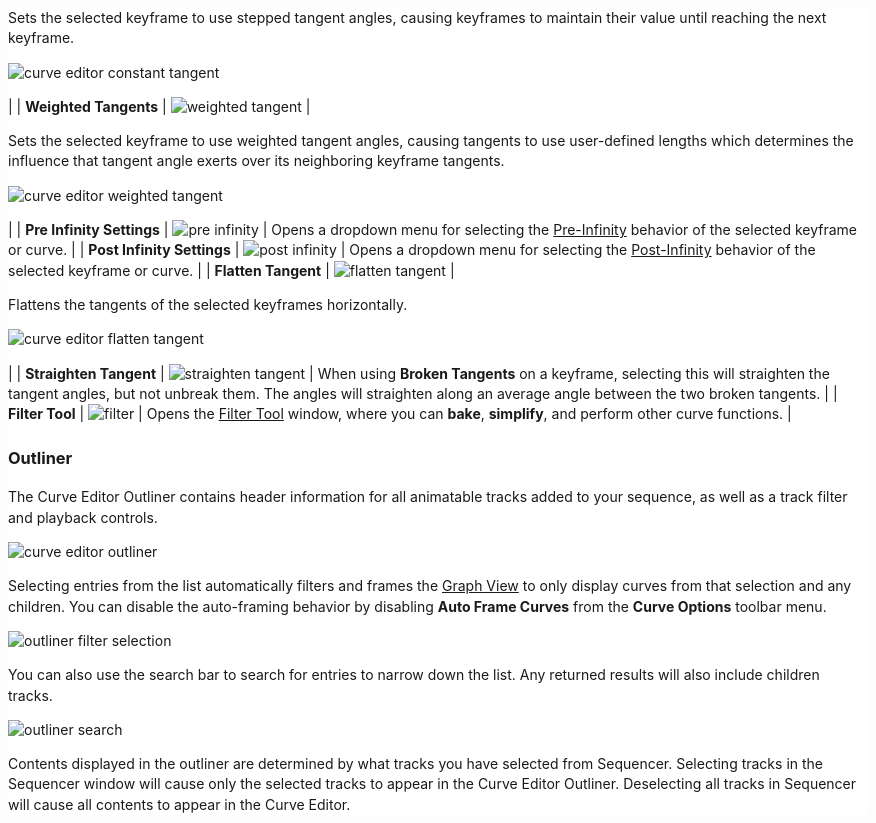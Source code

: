 Sets the selected keyframe to use stepped tangent angles, causing keyframes to maintain their value until reaching the next keyframe.

![curve editor constant tangent](https://d1iv7db44yhgxn.cloudfront.net/documentation/images/0c837433-a616-4c66-b0d7-122080b943be/tangentconstant.png)

 |
| **Weighted Tangents** | ![weighted tangent](https://d1iv7db44yhgxn.cloudfront.net/documentation/images/94251a57-380d-452f-a8fc-9e4c1dc02cd1/toolbarweighted.png) | 

Sets the selected keyframe to use weighted tangent angles, causing tangents to use user-defined lengths which determines the influence that tangent angle exerts over its neighboring keyframe tangents.

![curve editor weighted tangent](https://d1iv7db44yhgxn.cloudfront.net/documentation/images/7ab0af36-cda6-4298-a609-d69dfa79012e/tangentweight.png)

 |
| **Pre Infinity Settings** | ![pre infinity](https://d1iv7db44yhgxn.cloudfront.net/documentation/images/3b455076-2ebb-4a83-8e5f-2fe11687a2b0/toolbarpreinfinity.png) | Opens a dropdown menu for selecting the [Pre-Infinity](/documentation/en-us/unreal-engine/animation-curve-editor-in-unreal-engine#preandpostinfinity) behavior of the selected keyframe or curve. |
| **Post Infinity Settings** | ![post infinity](https://d1iv7db44yhgxn.cloudfront.net/documentation/images/61d441c9-8529-433e-a19d-bcb25342cf9d/toolbarpostinfinity.png) | Opens a dropdown menu for selecting the [Post-Infinity](/documentation/en-us/unreal-engine/animation-curve-editor-in-unreal-engine#preandpostinfinity) behavior of the selected keyframe or curve. |
| **Flatten Tangent** | ![flatten tangent](https://d1iv7db44yhgxn.cloudfront.net/documentation/images/cb3aab3c-1795-42fa-bf12-8f78122b831c/toolbarflatten.png) | 

Flattens the tangents of the selected keyframes horizontally.

![curve editor flatten tangent](https://d1iv7db44yhgxn.cloudfront.net/documentation/images/574016b2-1bbc-4c2a-ba1f-7f4951a8b51c/tangentflat.png)

 |
| **Straighten Tangent** | ![straighten tangent](https://d1iv7db44yhgxn.cloudfront.net/documentation/images/184df6bd-34dc-4c42-952a-bec0d54e87be/toolbarstraighten.png) | When using **Broken Tangents** on a keyframe, selecting this will straighten the tangent angles, but not unbreak them. The angles will straighten along an average angle between the two broken tangents. |
| **Filter Tool** | ![filter](https://d1iv7db44yhgxn.cloudfront.net/documentation/images/505837f9-329e-4740-9702-64ff7d75f0cf/toolbarfilter.png) | Opens the [Filter Tool](/documentation/en-us/unreal-engine/animation-curve-editor-in-unreal-engine#filtertool) window, where you can **bake**, **simplify**, and perform other curve functions. |

### Outliner

The Curve Editor Outliner contains header information for all animatable tracks added to your sequence, as well as a track filter and playback controls.

![curve editor outliner](https://d1iv7db44yhgxn.cloudfront.net/documentation/images/e8eec432-df76-47a0-8e35-415f409a4151/outliner.png)

Selecting entries from the list automatically filters and frames the [Graph View](/documentation/en-us/unreal-engine/animation-curve-editor-in-unreal-engine#graph) to only display curves from that selection and any children. You can disable the auto-framing behavior by disabling **Auto Frame Curves** from the **Curve Options** toolbar menu.

![outliner filter selection](https://d1iv7db44yhgxn.cloudfront.net/documentation/images/6d1b1dd4-e6c5-4c75-a492-071deb861165/outlinerselectfilter.gif)

You can also use the search bar to search for entries to narrow down the list. Any returned results will also include children tracks.

![outliner search](https://d1iv7db44yhgxn.cloudfront.net/documentation/images/d8cd029d-b6ae-4879-8320-9b87dfd17a28/searchfilter.png)

Contents displayed in the outliner are determined by what tracks you have selected from Sequencer. Selecting tracks in the Sequencer window will cause only the selected tracks to appear in the Curve Editor Outliner. Deselecting all tracks in Sequencer will cause all contents to appear in the Curve Editor.
